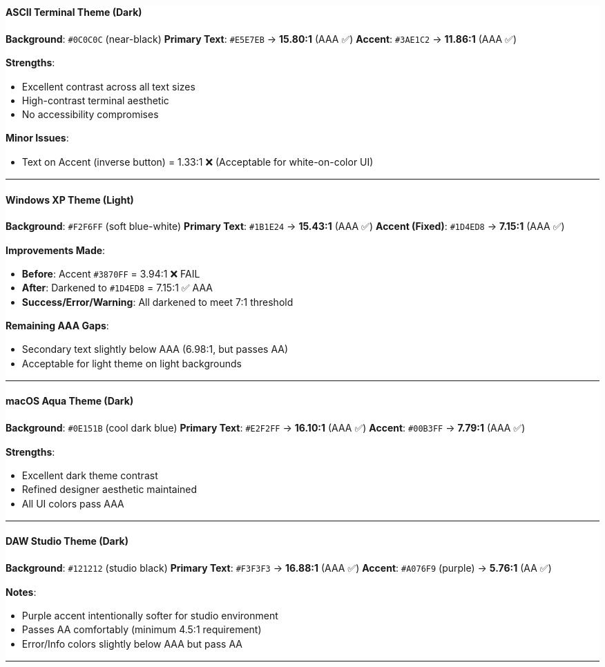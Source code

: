 #### ASCII Terminal Theme (Dark)
**Background**: `#0C0C0C` (near-black)
**Primary Text**: `#E5E7EB` → **15.80:1** (AAA ✅)
**Accent**: `#3AE1C2` → **11.86:1** (AAA ✅)

**Strengths**:
- Excellent contrast across all text sizes
- High-contrast terminal aesthetic
- No accessibility compromises

**Minor Issues**:
- Text on Accent (inverse button) = 1.33:1 ❌ (Acceptable for white-on-color UI)

---

#### Windows XP Theme (Light)
**Background**: `#F2F6FF` (soft blue-white)
**Primary Text**: `#1B1E24` → **15.43:1** (AAA ✅)
**Accent (Fixed)**: `#1D4ED8` → **7.15:1** (AAA ✅)

**Improvements Made**:
- **Before**: Accent `#3870FF` = 3.94:1 ❌ FAIL
- **After**: Darkened to `#1D4ED8` = 7.15:1 ✅ AAA
- **Success/Error/Warning**: All darkened to meet 7:1 threshold

**Remaining AAA Gaps**:
- Secondary text slightly below AAA (6.98:1, but passes AA)
- Acceptable for light theme on light backgrounds

---

#### macOS Aqua Theme (Dark)
**Background**: `#0E151B` (cool dark blue)
**Primary Text**: `#E2F2FF` → **16.10:1** (AAA ✅)
**Accent**: `#00B3FF` → **7.79:1** (AAA ✅)

**Strengths**:
- Excellent dark theme contrast
- Refined designer aesthetic maintained
- All UI colors pass AAA

---

#### DAW Studio Theme (Dark)
**Background**: `#121212` (studio black)
**Primary Text**: `#F3F3F3` → **16.88:1** (AAA ✅)
**Accent**: `#A076F9` (purple) → **5.76:1** (AA ✅)

**Notes**:
- Purple accent intentionally softer for studio environment
- Passes AA comfortably (minimum 4.5:1 requirement)
- Error/Info colors slightly below AAA but pass AA

---
